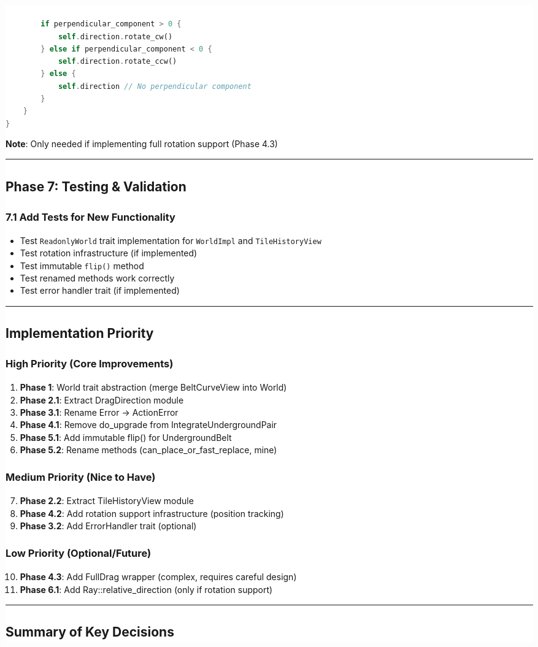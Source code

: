 ```rust

        if perpendicular_component > 0 {
            self.direction.rotate_cw()
        } else if perpendicular_component < 0 {
            self.direction.rotate_ccw()
        } else {
            self.direction // No perpendicular component
        }
    }
}
```

**Note**: Only needed if implementing full rotation support (Phase 4.3)

---

## Phase 7: Testing & Validation

### 7.1 Add Tests for New Functionality
- Test `ReadonlyWorld` trait implementation for `WorldImpl` and `TileHistoryView`
- Test rotation infrastructure (if implemented)
- Test immutable `flip()` method
- Test renamed methods work correctly
- Test error handler trait (if implemented)

---

## Implementation Priority

### High Priority (Core Improvements)
1. **Phase 1**: World trait abstraction (merge BeltCurveView into World)
2. **Phase 2.1**: Extract DragDirection module
3. **Phase 3.1**: Rename Error → ActionError
4. **Phase 4.1**: Remove do_upgrade from IntegrateUndergroundPair
5. **Phase 5.1**: Add immutable flip() for UndergroundBelt
6. **Phase 5.2**: Rename methods (can_place_or_fast_replace, mine)

### Medium Priority (Nice to Have)
7. **Phase 2.2**: Extract TileHistoryView module
8. **Phase 4.2**: Add rotation support infrastructure (position tracking)
9. **Phase 3.2**: Add ErrorHandler trait (optional)

### Low Priority (Optional/Future)
10. **Phase 4.3**: Add FullDrag wrapper (complex, requires careful design)
11. **Phase 6.1**: Add Ray::relative_direction (only if rotation support)

---

## Summary of Key Decisions

